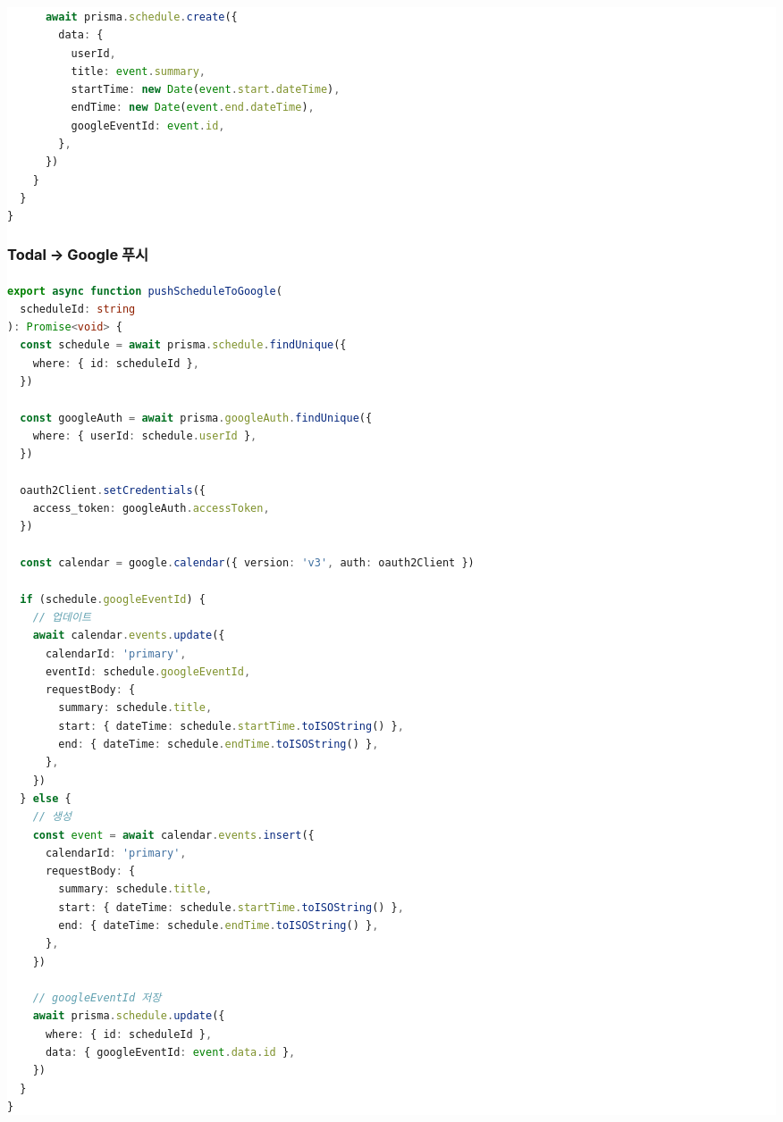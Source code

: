 ```typescript
      await prisma.schedule.create({
        data: {
          userId,
          title: event.summary,
          startTime: new Date(event.start.dateTime),
          endTime: new Date(event.end.dateTime),
          googleEventId: event.id,
        },
      })
    }
  }
}
```

### Todal → Google 푸시

```typescript
export async function pushScheduleToGoogle(
  scheduleId: string
): Promise<void> {
  const schedule = await prisma.schedule.findUnique({
    where: { id: scheduleId },
  })
  
  const googleAuth = await prisma.googleAuth.findUnique({
    where: { userId: schedule.userId },
  })

  oauth2Client.setCredentials({
    access_token: googleAuth.accessToken,
  })

  const calendar = google.calendar({ version: 'v3', auth: oauth2Client })

  if (schedule.googleEventId) {
    // 업데이트
    await calendar.events.update({
      calendarId: 'primary',
      eventId: schedule.googleEventId,
      requestBody: {
        summary: schedule.title,
        start: { dateTime: schedule.startTime.toISOString() },
        end: { dateTime: schedule.endTime.toISOString() },
      },
    })
  } else {
    // 생성
    const event = await calendar.events.insert({
      calendarId: 'primary',
      requestBody: {
        summary: schedule.title,
        start: { dateTime: schedule.startTime.toISOString() },
        end: { dateTime: schedule.endTime.toISOString() },
      },
    })

    // googleEventId 저장
    await prisma.schedule.update({
      where: { id: scheduleId },
      data: { googleEventId: event.data.id },
    })
  }
}
```